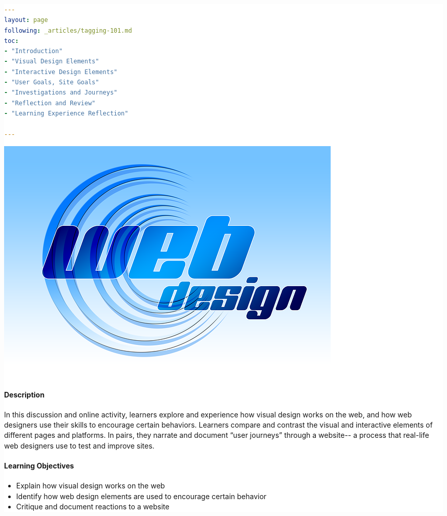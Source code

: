 ```yaml
---
layout: page
following: _articles/tagging-101.md
toc:
- "Introduction"
- "Visual Design Elements"
- "Interactive Design Elements"
- "User Goals, Site Goals"
- "Investigations and Journeys"
- "Reflection and Review"
- "Learning Experience Reflection"

---
```

![web design](../images/web-1668928_640.png)

#### Description
In this discussion and online activity, learners explore and experience how visual design works on the web, and how web designers use their skills to encourage certain behaviors. Learners compare and contrast the visual and interactive elements of different pages and platforms. In pairs, they narrate and document “user journeys” through a website-- a process that real-life web designers use to test and improve sites.  

#### Learning Objectives
* Explain how visual design works on the web
* Identify how web design elements are used to encourage certain behavior
* Critique and document reactions to a website
